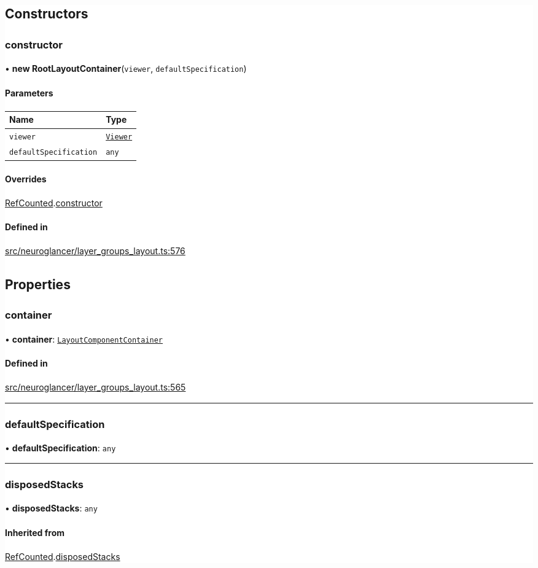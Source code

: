 ## Constructors

### constructor

• **new RootLayoutContainer**(`viewer`, `defaultSpecification`)

#### Parameters

| Name | Type |
| :------ | :------ |
| `viewer` | [`Viewer`](datasource_state_share._internal_.Viewer.md) |
| `defaultSpecification` | `any` |

#### Overrides

[RefCounted](util_disposable.RefCounted.md).[constructor](util_disposable.RefCounted.md#constructor)

#### Defined in

[src/neuroglancer/layer_groups_layout.ts:576](https://github.com/ActiveBrainAtlas2/neuroglancer/blob/1beb5d34/src/neuroglancer/layer_groups_layout.ts#L576)

## Properties

### container

• **container**: [`LayoutComponentContainer`](datasource_state_share._internal_.LayoutComponentContainer.md)

#### Defined in

[src/neuroglancer/layer_groups_layout.ts:565](https://github.com/ActiveBrainAtlas2/neuroglancer/blob/1beb5d34/src/neuroglancer/layer_groups_layout.ts#L565)

___

### defaultSpecification

• **defaultSpecification**: `any`

___

### disposedStacks

• **disposedStacks**: `any`

#### Inherited from

[RefCounted](util_disposable.RefCounted.md).[disposedStacks](util_disposable.RefCounted.md#disposedstacks)
